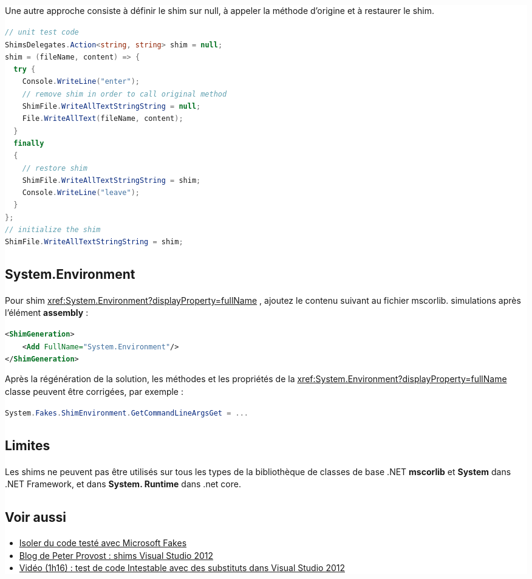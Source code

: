 Une autre approche consiste à définir le shim sur null, à appeler la méthode d’origine et à restaurer le shim.

```csharp
// unit test code
ShimsDelegates.Action<string, string> shim = null;
shim = (fileName, content) => {
  try {
    Console.WriteLine("enter");
    // remove shim in order to call original method
    ShimFile.WriteAllTextStringString = null;
    File.WriteAllText(fileName, content);
  }
  finally
  {
    // restore shim
    ShimFile.WriteAllTextStringString = shim;
    Console.WriteLine("leave");
  }
};
// initialize the shim
ShimFile.WriteAllTextStringString = shim;
```

## <a name="systemenvironment"></a>System.Environment

Pour shim <xref:System.Environment?displayProperty=fullName> , ajoutez le contenu suivant au fichier mscorlib. simulations après l’élément **assembly** :

```xml
<ShimGeneration>
    <Add FullName="System.Environment"/>
</ShimGeneration>
```

Après la régénération de la solution, les méthodes et les propriétés de la <xref:System.Environment?displayProperty=fullName> classe peuvent être corrigées, par exemple :

```csharp
System.Fakes.ShimEnvironment.GetCommandLineArgsGet = ...
```

## <a name="limitations"></a>Limites

Les shims ne peuvent pas être utilisés sur tous les types de la bibliothèque de classes de base .NET **mscorlib** et **System** dans .NET Framework, et dans **System. Runtime** dans .net core.

## <a name="see-also"></a>Voir aussi

- [Isoler du code testé avec Microsoft Fakes](../test/isolating-code-under-test-with-microsoft-fakes.md)
- [Blog de Peter Provost : shims Visual Studio 2012](http://www.peterprovost.org/blog/2012/04/25/visual-studio-11-fakes-part-2)
- [Vidéo (1h16) : test de code Intestable avec des substituts dans Visual Studio 2012](https://channel9.msdn.com/Events/TechEd/Europe/2012/DEV411)
